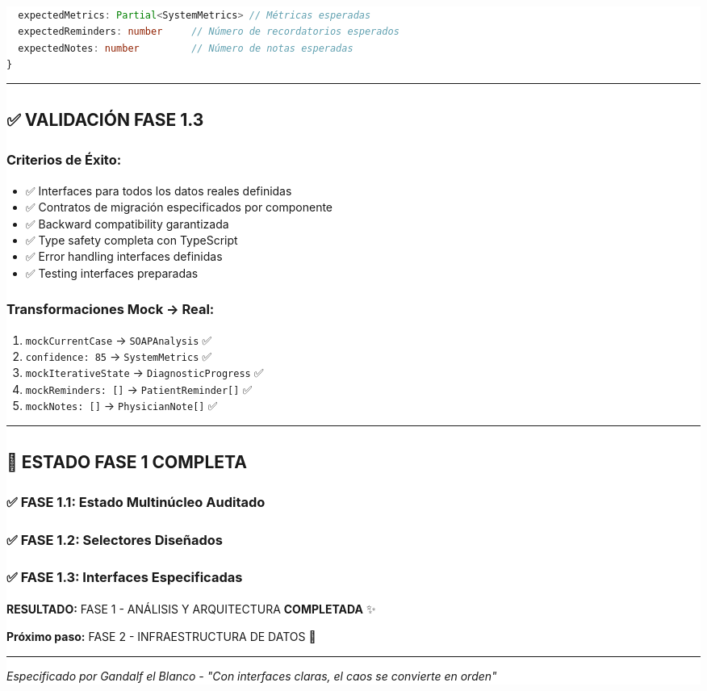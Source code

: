 ```typescript
  expectedMetrics: Partial<SystemMetrics> // Métricas esperadas
  expectedReminders: number     // Número de recordatorios esperados
  expectedNotes: number         // Número de notas esperadas
}
```

---

## ✅ **VALIDACIÓN FASE 1.3**

### **Criterios de Éxito:**
- ✅ Interfaces para todos los datos reales definidas
- ✅ Contratos de migración especificados por componente
- ✅ Backward compatibility garantizada
- ✅ Type safety completa con TypeScript
- ✅ Error handling interfaces definidas
- ✅ Testing interfaces preparadas

### **Transformaciones Mock → Real:**
1. `mockCurrentCase` → `SOAPAnalysis` ✅
2. `confidence: 85` → `SystemMetrics` ✅  
3. `mockIterativeState` → `DiagnosticProgress` ✅
4. `mockReminders: []` → `PatientReminder[]` ✅
5. `mockNotes: []` → `PhysicianNote[]` ✅

---

## 🚀 **ESTADO FASE 1 COMPLETA**

### ✅ **FASE 1.1:** Estado Multinúcleo Auditado
### ✅ **FASE 1.2:** Selectores Diseñados  
### ✅ **FASE 1.3:** Interfaces Especificadas

**RESULTADO:** FASE 1 - ANÁLISIS Y ARQUITECTURA **COMPLETADA** ✨

**Próximo paso:** FASE 2 - INFRAESTRUCTURA DE DATOS 🎯

---

*Especificado por Gandalf el Blanco - "Con interfaces claras, el caos se convierte en orden"*